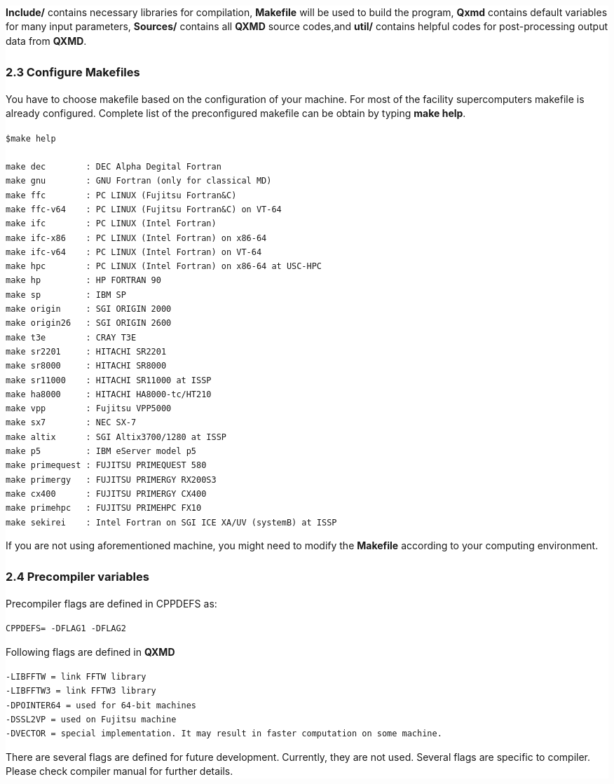 **Include/** contains necessary libraries for compilation, **Makefile** will be used to build the program, **Qxmd** contains default variables for many input parameters, **Sources/** contains all **QXMD** source codes,and **util/** contains helpful codes for post-processing output data from **QXMD**.

### 2.3 Configure Makefiles
You have to choose makefile based on the configuration of your machine. For most of the facility supercomputers makefile is already configured. Complete list of the preconfigured makefile can be obtain by typing **make help**.

````
$make help 

make dec        : DEC Alpha Degital Fortran
make gnu        : GNU Fortran (only for classical MD)
make ffc        : PC LINUX (Fujitsu Fortran&C)
make ffc-v64    : PC LINUX (Fujitsu Fortran&C) on VT-64
make ifc        : PC LINUX (Intel Fortran)
make ifc-x86    : PC LINUX (Intel Fortran) on x86-64
make ifc-v64    : PC LINUX (Intel Fortran) on VT-64
make hpc        : PC LINUX (Intel Fortran) on x86-64 at USC-HPC
make hp         : HP FORTRAN 90
make sp         : IBM SP
make origin     : SGI ORIGIN 2000
make origin26   : SGI ORIGIN 2600
make t3e        : CRAY T3E
make sr2201     : HITACHI SR2201
make sr8000     : HITACHI SR8000
make sr11000    : HITACHI SR11000 at ISSP
make ha8000     : HITACHI HA8000-tc/HT210
make vpp        : Fujitsu VPP5000
make sx7        : NEC SX-7
make altix      : SGI Altix3700/1280 at ISSP
make p5         : IBM eServer model p5
make primequest : FUJITSU PRIMEQUEST 580
make primergy   : FUJITSU PRIMERGY RX200S3
make cx400      : FUJITSU PRIMERGY CX400
make primehpc   : FUJITSU PRIMEHPC FX10
make sekirei    : Intel Fortran on SGI ICE XA/UV (systemB) at ISSP
````
If you are not using aforementioned machine, you might need to modify the **Makefile** according to your computing environment.

### 2.4 Precompiler variables
Precompiler flags are defined in CPPDEFS as:

````
CPPDEFS= -DFLAG1 -DFLAG2
````
Following flags are defined in **QXMD**
````
-LIBFFTW = link FFTW library 
-LIBFFTW3 = link FFTW3 library 
-DPOINTER64 = used for 64-bit machines 
-DSSL2VP = used on Fujitsu machine 
-DVECTOR = special implementation. It may result in faster computation on some machine. 
````
There are several flags are defined for future development. Currently, they are not used. Several flags are specific to compiler. Please check compiler manual for further details.
